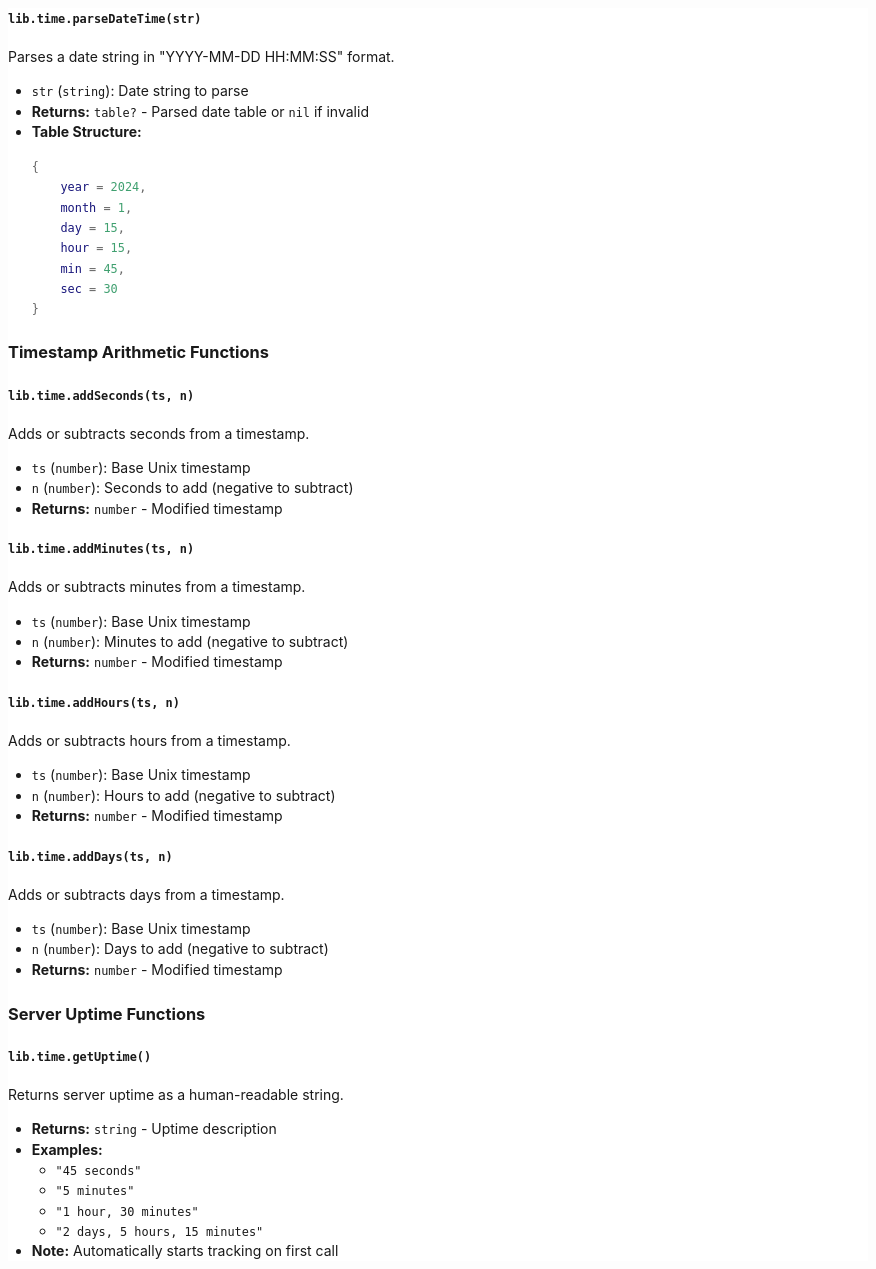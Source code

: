 #### `lib.time.parseDateTime(str)`
Parses a date string in "YYYY-MM-DD HH:MM:SS" format.
- `str` (`string`): Date string to parse
- **Returns:** `table?` - Parsed date table or `nil` if invalid
- **Table Structure:**
  ```lua
  {
      year = 2024,
      month = 1,
      day = 15,
      hour = 15,
      min = 45,
      sec = 30
  }
  ```

### **Timestamp Arithmetic Functions**

#### `lib.time.addSeconds(ts, n)`
Adds or subtracts seconds from a timestamp.
- `ts` (`number`): Base Unix timestamp
- `n` (`number`): Seconds to add (negative to subtract)
- **Returns:** `number` - Modified timestamp

#### `lib.time.addMinutes(ts, n)`
Adds or subtracts minutes from a timestamp.
- `ts` (`number`): Base Unix timestamp
- `n` (`number`): Minutes to add (negative to subtract)
- **Returns:** `number` - Modified timestamp

#### `lib.time.addHours(ts, n)`
Adds or subtracts hours from a timestamp.
- `ts` (`number`): Base Unix timestamp
- `n` (`number`): Hours to add (negative to subtract)
- **Returns:** `number` - Modified timestamp

#### `lib.time.addDays(ts, n)`
Adds or subtracts days from a timestamp.
- `ts` (`number`): Base Unix timestamp
- `n` (`number`): Days to add (negative to subtract)
- **Returns:** `number` - Modified timestamp

### **Server Uptime Functions**

#### `lib.time.getUptime()`
Returns server uptime as a human-readable string.
- **Returns:** `string` - Uptime description
- **Examples:**
  - `"45 seconds"`
  - `"5 minutes"`
  - `"1 hour, 30 minutes"`
  - `"2 days, 5 hours, 15 minutes"`
- **Note:** Automatically starts tracking on first call
